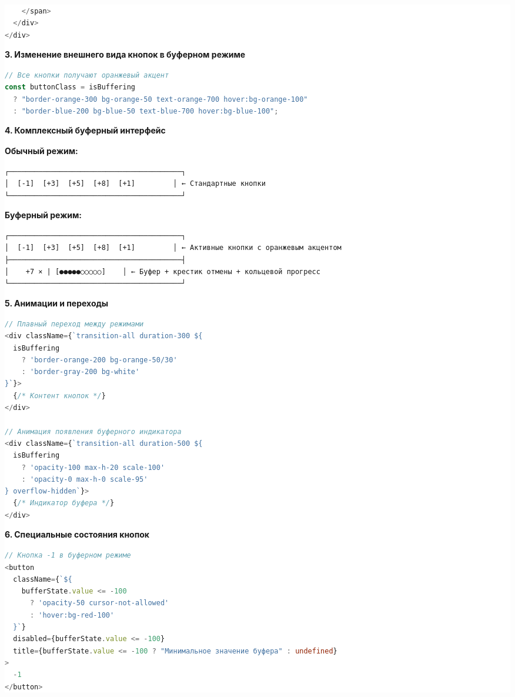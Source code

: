 ```typescript
    </span>
  </div>
</div>
```

**3. Изменение внешнего вида кнопок в буферном режиме**
```typescript
// Все кнопки получают оранжевый акцент
const buttonClass = isBuffering
  ? "border-orange-300 bg-orange-50 text-orange-700 hover:bg-orange-100"
  : "border-blue-200 bg-blue-50 text-blue-700 hover:bg-blue-100";
```

**4. Комплексный буферный интерфейс**

**Обычный режим:**
```
┌─────────────────────────────────────────┐
│  [-1]  [+3]  [+5]  [+8]  [+1]         │ ← Стандартные кнопки
└─────────────────────────────────────────┘
```

**Буферный режим:**
```
┌─────────────────────────────────────────┐
│  [-1]  [+3]  [+5]  [+8]  [+1]         │ ← Активные кнопки с оранжевым акцентом
├─────────────────────────────────────────┤
│    +7 × | [●●●●●○○○○○]    │ ← Буфер + крестик отмены + кольцевой прогресс
└─────────────────────────────────────────┘
```

**5. Анимации и переходы**

```typescript
// Плавный переход между режимами
<div className={`transition-all duration-300 ${
  isBuffering
    ? 'border-orange-200 bg-orange-50/30'
    : 'border-gray-200 bg-white'
}`}>
  {/* Контент кнопок */}
</div>

// Анимация появления буферного индикатора
<div className={`transition-all duration-500 ${
  isBuffering
    ? 'opacity-100 max-h-20 scale-100'
    : 'opacity-0 max-h-0 scale-95'
} overflow-hidden`}>
  {/* Индикатор буфера */}
</div>
```

**6. Специальные состояния кнопок**

```typescript
// Кнопка -1 в буферном режиме
<button
  className={`${
    bufferState.value <= -100
      ? 'opacity-50 cursor-not-allowed'
      : 'hover:bg-red-100'
  }`}
  disabled={bufferState.value <= -100}
  title={bufferState.value <= -100 ? "Минимальное значение буфера" : undefined}
>
  -1
</button>
```